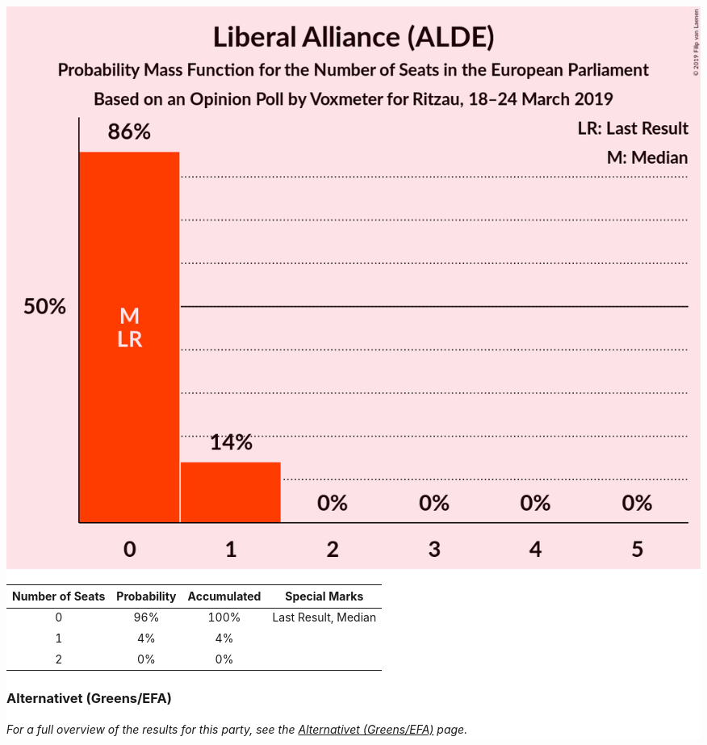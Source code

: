 ![Graph with seats probability mass function not yet produced](2019-03-24-Voxmeter-seats-pmf-liberalalliancealde.png "Seats Probability Mass Function")

| Number of Seats | Probability | Accumulated | Special Marks |
|:---------------:|:-----------:|:-----------:|:-------------:|
| 0 | 96% | 100% | Last Result, Median |
| 1 | 4% | 4% |  |
| 2 | 0% | 0% |  |

### Alternativet (Greens/EFA)

*For a full overview of the results for this party, see the [Alternativet (Greens/EFA)](party-alternativetgreensefa.html) page.*
